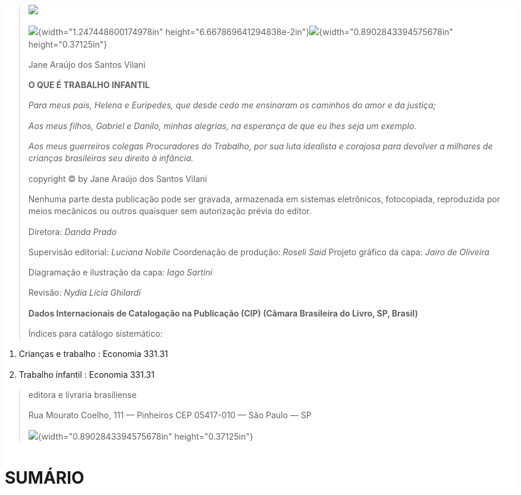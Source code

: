 > ![](media/image1.png)
>
> ![](media/image2.png){width="1.247448600174978in"
> height="6.667869641294838e-2in"}![](media/image3.png){width="0.8902843394575678in"
> height="0.37125in"}
>
> Jane Araújo dos Santos Vilani
>
> **O QUE É TRABALHO INFANTIL**
>
> *Para meus pais, Helena e Eurípedes, que desde cedo me ensinaram os
> caminhos do amor e da justiça;*
>
> *Aos meus filhos, Gabriel e Danilo, minhas alegrias, na esperança de
> que eu lhes seja um exemplo.*
>
> *Aos meus guerreiros colegas Procuradores do Trabalho, por sua luta
> idealista e corajosa para devolver a milhares de crianças brasileiras
> seu direito à infância.*
>
> copyright © by Jane Araújo dos Santos Vilani
>
> Nenhuma parte desta publicação pode ser gravada, armazenada em
> sistemas eletrônicos, fotocopiada, reproduzida por meios mecânicos ou
> outros quaisquer sem autorização prévia do editor.
>
> Diretora: *Danda Prado*
>
> Supervisão editorial: *Luciana Nobile* Coordenação de produção:
> *Roseli Said* Projeto gráfico da capa: *Jairo de Oliveira*
>
> Diagramação e ilustração da capa: *Iago Sartini*
>
> Revisão: *Nydia Lícia Ghilardi*
>
> **Dados Internacionais de Catalogação na Publicação (CIP) (Câmara
> Brasileira do Livro, SP, Brasil)**
>
> Índices para catálogo sistemático:

1.  Crianças e trabalho : Economia 331.31

2.  Trabalho infantil : Economia 331.31

> editora e livraria brasiliense
>
> Rua Mourato Coelho, 111 — Pinheiros CEP 05417-010 — São Paulo — SP
>
> ![](media/image3.png){width="0.8902843394575678in" height="0.37125in"}

SUMÁRIO
=======
